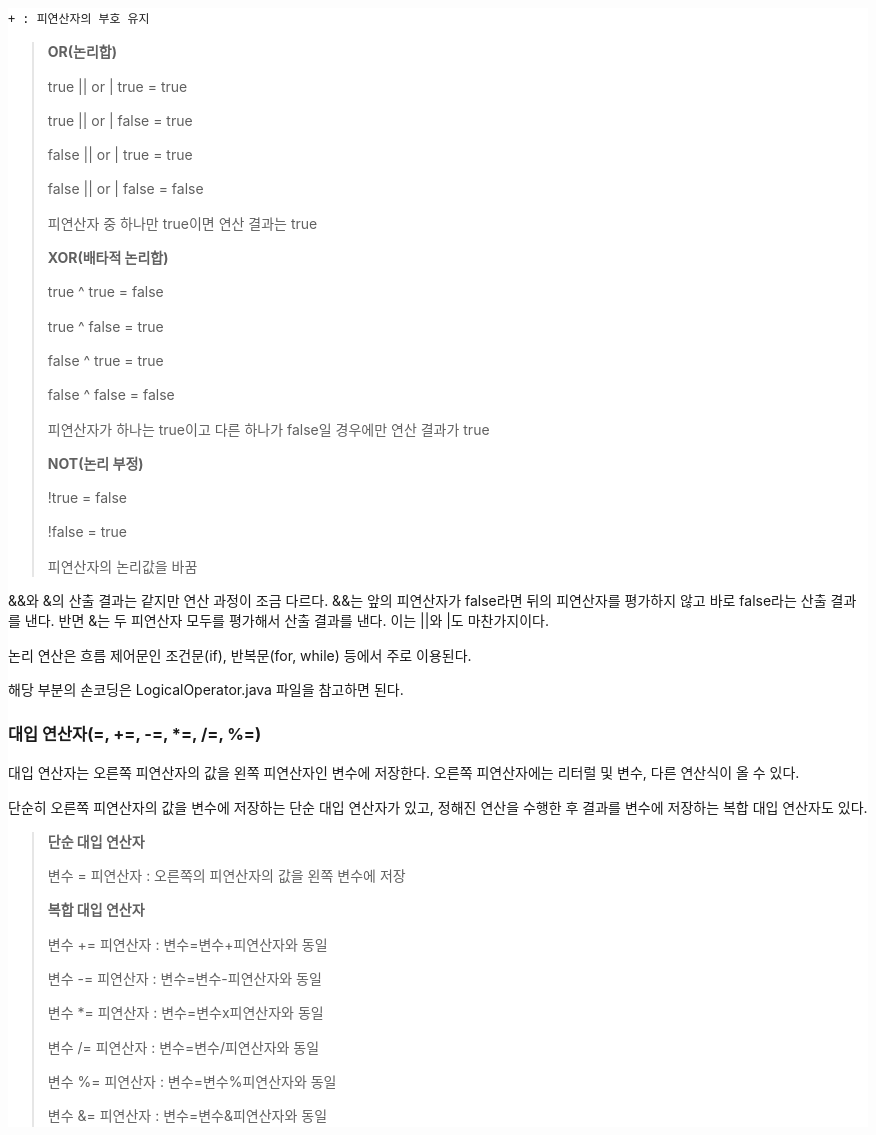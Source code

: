 ```+ : 피연산자의 부호 유지```
>
> **OR(논리합)**
>
> true || or | true = true
>
> true || or | false = true
>
> false || or | true = true
>
> false || or | false = false
>
> 피연산자 중 하나만 true이면 연산 결과는 true
>
> **XOR(배타적 논리합)**
>
> true ^ true = false
>
> true ^ false = true
>
> false ^ true = true
>
> false ^ false = false
>
> 피연산자가 하나는 true이고 다른 하나가 false일 경우에만 연산 결과가 true
>
> **NOT(논리 부정)**
>
> !true = false
>
> !false = true
>
> 피연산자의 논리값을 바꿈

&&와 &의 산출 결과는 같지만 연산 과정이 조금 다르다. &&는 앞의 피연산자가 false라면 뒤의 피연산자를 평가하지 않고 바로 false라는 산출 결과를 낸다. 반면 &는 두 피연산자 모두를 평가해서 산출 결과를 낸다. 이는 ||와 |도 마찬가지이다.

논리 연산은 흐름 제어문인 조건문(if), 반복문(for, while) 등에서 주로 이용된다.

해당 부분의 손코딩은 LogicalOperator.java 파일을 참고하면 된다.

### 대입 연산자(=, +=, -=, *=, /=, %=)
대입 연산자는 오른쪽 피연산자의 값을 왼쪽 피연산자인 변수에 저장한다. 오른쪽 피연산자에는 리터럴 및 변수, 다른 연산식이 올 수 있다.

단순히 오른쪽 피연산자의 값을 변수에 저장하는 단순 대입 연산자가 있고, 정해진 연산을 수행한 후 결과를 변수에 저장하는 복합 대입 연산자도 있다.

> **단순 대입 연산자**
>
> 변수 = 피연산자 : 오른쪽의 피연산자의 값을 왼쪽 변수에 저장
>
> **복합 대입 연산자**
>
> 변수 += 피연산자 : 변수=변수+피연산자와 동일
>
> 변수 -= 피연산자 : 변수=변수-피연산자와 동일
>
> 변수 *= 피연산자 : 변수=변수x피연산자와 동일
>
> 변수 /= 피연산자 : 변수=변수/피연산자와 동일
>
> 변수 %= 피연산자 : 변수=변수%피연산자와 동일
>
> 변수 &= 피연산자 : 변수=변수&피연산자와 동일
>
```